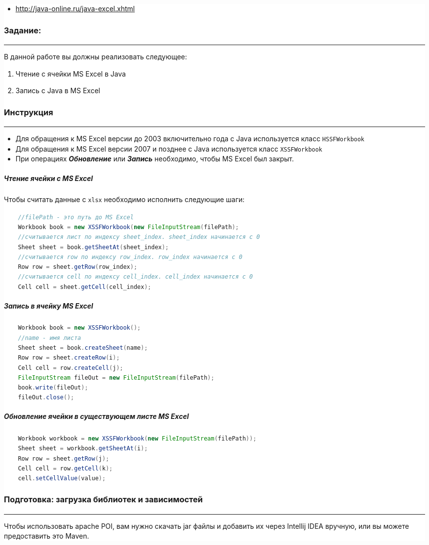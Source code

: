 * http://java-online.ru/java-excel.xhtml


### Задание:
---
В данной работе вы должны реализовать следующее:

1.  Чтение с ячейки MS Excel в Java

2.  Запись с Java в MS Excel

### Инструкция
---
* Для обращения к MS Excel версии до 2003 включительно года с Java используется класс ```HSSFWorkbook```
* Для обращения к MS Excel версии 2007 и позднее с Java используется класс ```XSSFWorkbook```
* При операциях ***Обновление*** или ***Запись*** необходимо, чтобы MS Excel был закрыт.

##### Чтение ячейки с MS Excel 
Чтобы считать данные с ```xlsx``` необходимо исполнить следующие шаги:
```java
    //filePath - это путь до MS Excel
    Workbook book = new XSSFWorkbook(new FileInputStream(filePath);
    //считывается лист по индексу sheet_index. sheet_index начинается с 0
    Sheet sheet = book.getSheetAt(sheet_index);
    //считывается row по индексу row_index. row_index начинается с 0
    Row row = sheet.getRow(row_index);
    //считывается cell по индексу cell_index. cell_index начинается с 0
    Cell cell = sheet.getCell(cell_index);
```

##### Запись в ячейку MS Excel
```java
    Workbook book = new XSSFWorkbook();
    //name - имя листа
    Sheet sheet = book.createSheet(name);
    Row row = sheet.createRow(i);
    Cell cell = row.createCell(j);
    FileInputStream fileOut = new FileInputStream(filePath);
    book.write(fileOut);
    fileOut.close();
```

##### Обновление ячейки в существующем листе MS Excel
```java
    Workbook workbook = new XSSFWorkbook(new FileInputStream(filePath));
    Sheet sheet = workbook.getSheetAt(i);
    Row row = sheet.getRow(j);
    Cell cell = row.getCell(k);
    cell.setCellValue(value);
```

### Подготовка: загрузка библиотек и зависимостей
---
Чтобы использовать apache POI, вам нужно скачать jar файлы и добавить их через Intellij IDEA вручную, или вы можете предоставить это Maven.
